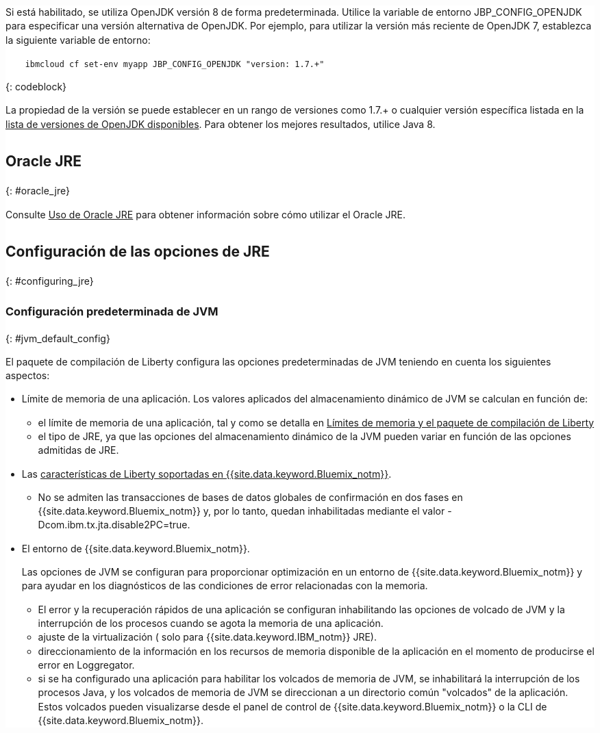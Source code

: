 Si está habilitado, se utiliza OpenJDK versión 8 de forma predeterminada. Utilice la variable de entorno JBP_CONFIG_OPENJDK para especificar una versión alternativa de OpenJDK. Por ejemplo, para utilizar la versión más reciente de OpenJDK 7, establezca la siguiente variable de entorno:
```
    ibmcloud cf set-env myapp JBP_CONFIG_OPENJDK "version: 1.7.+"
```
{: codeblock}

La propiedad de la versión se puede establecer en un rango de versiones como 1.7.+ o cualquier versión específica listada en la [lista de versiones de OpenJDK disponibles](https://download.run.pivotal.io/openjdk/lucid/x86_64/index.yml). Para obtener los mejores resultados, utilice Java 8.

## Oracle JRE
{: #oracle_jre}

Consulte [Uso de Oracle JRE](oracle_jre.html) para obtener información sobre cómo utilizar el Oracle JRE.

## Configuración de las opciones de JRE
{: #configuring_jre}

### Configuración predeterminada de JVM
{: #jvm_default_config}

El paquete de compilación de Liberty configura las opciones predeterminadas de JVM teniendo en cuenta los siguientes aspectos:

* Límite de memoria de una aplicación.  Los valores aplicados del almacenamiento dinámico de JVM se calculan en función de:
  * el límite de memoria de una aplicación, tal y como se detalla en [Límites de memoria y el paquete de compilación de Liberty](memoryLimits.html#memory_limits)
  * el tipo de JRE, ya que las opciones del almacenamiento dinámico de la JVM pueden variar en función de las opciones admitidas de JRE.

* Las [ características de Liberty soportadas en {{site.data.keyword.Bluemix_notm}}](libertyFeatures.html#libertyfeatures).
  * No se admiten las transacciones de bases de datos globales de confirmación en dos fases en {{site.data.keyword.Bluemix_notm}} y, por lo tanto, quedan inhabilitadas mediante el valor -Dcom.ibm.tx.jta.disable2PC=true.

* El entorno de {{site.data.keyword.Bluemix_notm}}.

    Las opciones de JVM se configuran para proporcionar optimización en un entorno de {{site.data.keyword.Bluemix_notm}} y para ayudar en los diagnósticos de las condiciones de error relacionadas con la memoria.
  * El error y la recuperación rápidos de una aplicación se configuran inhabilitando las opciones de volcado de JVM y la interrupción de los procesos cuando se agota la memoria de una aplicación.
  * ajuste de la virtualización ( solo para {{site.data.keyword.IBM_notm}} JRE).
  * direccionamiento de la información en los recursos de memoria disponible de la aplicación en el momento de producirse el error en Loggregator.
  * si se ha configurado una aplicación para habilitar los volcados de memoria de JVM, se inhabilitará la interrupción de los procesos Java, y los volcados de memoria de JVM se direccionan a un directorio común "volcados" de la aplicación. Estos volcados pueden visualizarse desde el panel de control de {{site.data.keyword.Bluemix_notm}} o la CLI de {{site.data.keyword.Bluemix_notm}}.

